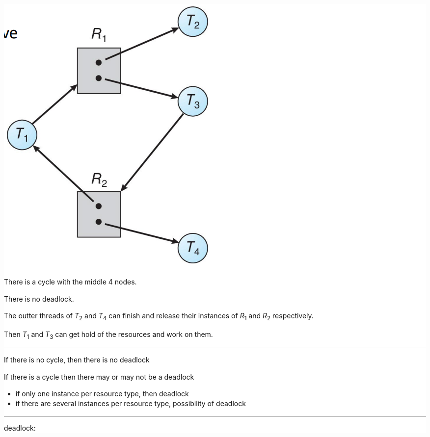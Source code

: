 ![Alt text](../images/image-129.png)

There is a cycle with the middle 4 nodes.

There is no deadlock.

The outter threads of $T_2$ and $T_4$ can finish and release their instances of $R_1$ and $R_2$ respectively.

Then $T_1$ and $T_3$ can get hold of the resources and work on them.

---
If there is no cycle,
then there is no deadlock

If there is a cycle then there may or may not be a deadlock
- if only one instance per resource type, then deadlock
- if there are several instances per resource type, possibility of deadlock

---

deadlock:
